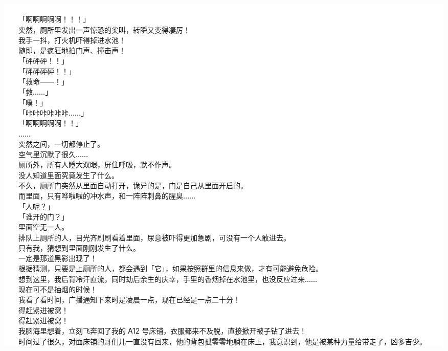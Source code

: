 <br>   
&emsp;&emsp;「啊啊啊啊啊！！！」  
<br>   
&emsp;&emsp;突然，厕所里发出一声惊恐的尖叫，转瞬又变得凄厉！  
<br>   
&emsp;&emsp;我手一抖，打火机吓得掉进水池！  
<br>   
&emsp;&emsp;随即，是疯狂地拍门声、撞击声！  
<br>   
&emsp;&emsp;「砰砰砰！！」  
<br>   
&emsp;&emsp;「砰砰砰砰！！」  
<br>   
&emsp;&emsp;「救命——！」  
<br>   
&emsp;&emsp;「救……」  
<br>   
&emsp;&emsp;「噗！」  
<br>   
&emsp;&emsp;「咔咔咔咔咔咔……」  
<br>   
&emsp;&emsp;「啊啊啊啊啊！！」  
<br>   
&emsp;&emsp;……  
<br>   
&emsp;&emsp;突然之间，一切都停止了。  
<br>   
&emsp;&emsp;空气里沉默了很久……  
<br>   
&emsp;&emsp;厕所外，所有人瞪大双眼，屏住呼吸，默不作声。  
<br>   
&emsp;&emsp;没人知道里面究竟发生了什么。  
<br>   
&emsp;&emsp;不久，厕所门突然从里面自动打开，诡异的是，门是自己从里面开启的。  
<br>   
&emsp;&emsp;而里面，只有哗啦啦的冲水声，和一阵阵刺鼻的腥臭……  
<br>   
&emsp;&emsp;「人呢？」  
<br>   
&emsp;&emsp;「谁开的门？」  
<br>   
&emsp;&emsp;里面空无一人。  
<br>   
&emsp;&emsp;排队上厕所的人，目光齐刷刷看着里面，尿意被吓得更加急剧，可没有一个人敢进去。  
<br>   
&emsp;&emsp;只有我，猜想到里面刚刚发生了什么。  
<br>   
&emsp;&emsp;一定是那道黑影出现了！  
<br>   
&emsp;&emsp;根据猜测，只要是上厕所的人，都会遇到「它」，如果按照群里的信息来做，才有可能避免危险。  
<br>   
&emsp;&emsp;想到这里，我后背冷汗直流，同时劫后余生的庆幸，手里的香烟掉在水池里，也没反应过来……  
<br>   
&emsp;&emsp;现在可不是抽烟的时候！  
<br>   
&emsp;&emsp;我看了看时间，广播通知下来时是凌晨一点，现在已经是一点二十分！  
<br>   
&emsp;&emsp;得赶紧进被窝！  
<br>   
&emsp;&emsp;得赶紧进被窝！  
<br>   
&emsp;&emsp;我脑海里想着，立刻飞奔回了我的 A12 号床铺，衣服都来不及脱，直接掀开被子钻了进去！  
<br>   
&emsp;&emsp;时间过了很久，对面床铺的哥们儿一直没有回来，他的背包孤零零地躺在床上，我意识到，他是被某种力量给带走了，凶多吉少。  